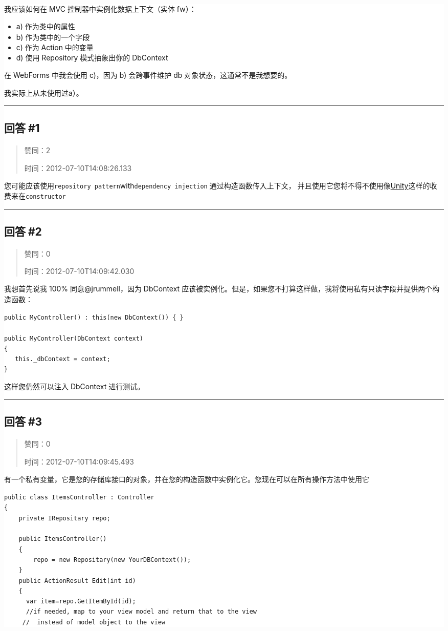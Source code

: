 我应该如何在 MVC 控制器中实例化数据上下文（实体 fw）：

*   a) 作为类中的属性
*   b) 作为类中的一个字段
*   c) 作为 Action 中的变量
*   d) 使用 Repository 模式抽象出你的 DbContext

在 WebForms 中我会使用 c)，因为 b) 会跨事件维护 db 对象状态，这通常不是我想要的。

我实际上从未使用过a）。

* * *

## 回答 #1

> 赞同：2
> 
> 时间：2012-07-10T14:08:26.133

您可能应该使用`repository pattern`with`dependency injection`
通过构造函数传入上下文，
并且使用它您将不得不使用像[Unity](http://www.codeproject.com/Articles/254091/Implementing-Microsoft-Unity-Design-Pattern)这样的收费来在`constructor`

* * *

## 回答 #2

> 赞同：0
> 
> 时间：2012-07-10T14:09:42.030

我想首先说我 100% 同意@jrummell，因为 DbContext 应该被实例化。但是，如果您不打算这样做，我将使用私有只读字段并提供两个构造函数：

```
public MyController() : this(new DbContext()) { }

public MyController(DbContext context)
{
   this._dbContext = context;
} 
```

这样您仍然可以注入 DbContext 进行测试。

* * *

## 回答 #3

> 赞同：0
> 
> 时间：2012-07-10T14:09:45.493

有一个私有变量，它是您的存储库接口的对象，并在您的构造函数中实例化它。您现在可以在所有操作方法中使用它

```
public class ItemsController : Controller
{
    private IRepositary repo;

    public ItemsController()
    {
        repo = new Repositary(new YourDBContext());
    }
    public ActionResult Edit(int id)
    {
      var item=repo.GetItemById(id);
      //if needed, map to your view model and return that to the view
     //  instead of model object to the view
```
